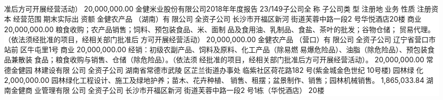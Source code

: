 准后方可开展经营活动）
20,000,000.00
金健米业股份有限公司2018年年度报告
23/149子公司全
称
子公司类
型
注册地
业务
性质
注册资本
经营范围
期末实际出
资额
金健农产品
（湖南）有
限公司
全资子公司
长沙市开福区新河
街道芙蓉中路一段2
号华悦酒店20楼
商业
20,000,000.00
粮食收购；农产品销售；饲料、预包装食品、米、面制
品及食用油、乳制品、食盐、茶叶的批发；谷物仓储；
贸易代理。（依法须经批准的项目，经相关部门批准后
方可开展经营活动）
20,000,000.00
金健农产品
（营口）有
限公司
全资子公司
辽宁省营口市站前
区牛屯里1号
商业
20,000,000.00
经销：初级农副产品、饲料及原料、化工产品（除易燃
易爆危险品）、油脂（除危险品）、预包装食品兼散装
食品；粮食收购与销售、仓储（除危险品）。（依法须
经批准的项目，经相关部门批准后方可开展经营活动）。
20,000,000.00
常德金健园
林建设有限
公司
全资子公司
湖南省常德市武陵
区芷兰街道办事处
临紫社区荷花路182
号(紫金城金色世纪
10号楼)
园林绿
化
2,000,000.00
园林绿化工程设计、施工及绿地护养；苗木、花卉种植、
销售、租摆；盆景制作、销售；园林机械销售。
1,865,033.84
湖南金健商
业管理有限
公司
全资子公司
长沙市开福区新河
街道芙蓉中路一段2
号1栋（华悦酒店）
20楼